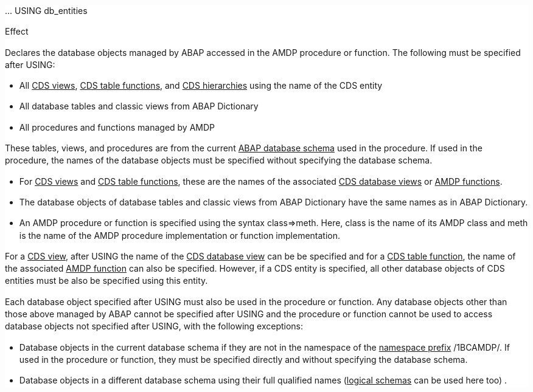 ... USING db\_entities

Effect

Declares the database objects managed by ABAP accessed in the AMDP procedure or function. The following must be specified after USING:

-   All [CDS views](https://help.sap.com/doc/abapdocu_754_index_htm/7.54/en-US/abencds_view_glosry.htm "Glossary Entry"), [CDS table functions](https://help.sap.com/doc/abapdocu_754_index_htm/7.54/en-US/abencds_table_function_glosry.htm "Glossary Entry"), and [CDS hierarchies](https://help.sap.com/doc/abapdocu_754_index_htm/7.54/en-US/abencds_hierarchy_glosry.htm "Glossary Entry") using the name of the CDS entity
    
-   All database tables and classic views from ABAP Dictionary
    
-   All procedures and functions managed by AMDP
    

These tables, views, and procedures are from the current [ABAP database schema](https://help.sap.com/doc/abapdocu_754_index_htm/7.54/en-US/abenabap_db_schema_glosry.htm "Glossary Entry") used in the procedure. If used in the procedure, the names of the database objects must be specified without specifying the database schema.

-   For [CDS views](https://help.sap.com/doc/abapdocu_754_index_htm/7.54/en-US/abencds_view_glosry.htm "Glossary Entry") and [CDS table functions](https://help.sap.com/doc/abapdocu_754_index_htm/7.54/en-US/abencds_table_function_glosry.htm "Glossary Entry"), these are the names of the associated [CDS database views](https://help.sap.com/doc/abapdocu_754_index_htm/7.54/en-US/abencds_database_view_glosry.htm "Glossary Entry") or [AMDP functions](https://help.sap.com/doc/abapdocu_754_index_htm/7.54/en-US/abenamdp_function_glosry.htm "Glossary Entry").
    
-   The database objects of database tables and classic views from ABAP Dictionary have the same names as in ABAP Dictionary.
    
-   An AMDP procedure or function is specified using the syntax class=>meth. Here, class is the name of its AMDP class and meth is the name of the AMDP procedure implementation or function implementation.
    

For a [CDS view](https://help.sap.com/doc/abapdocu_754_index_htm/7.54/en-US/abencds_view_glosry.htm "Glossary Entry"), after USING the name of the [CDS database view](https://help.sap.com/doc/abapdocu_754_index_htm/7.54/en-US/abencds_database_view_glosry.htm "Glossary Entry") can be be specified and for a [CDS table function](https://help.sap.com/doc/abapdocu_754_index_htm/7.54/en-US/abencds_table_function_glosry.htm "Glossary Entry"), the name of the associated [AMDP function](https://help.sap.com/doc/abapdocu_754_index_htm/7.54/en-US/abenamdp_function_glosry.htm "Glossary Entry") can also be specified. However, if a CDS entity is specified, all other database objects of CDS entities must be also be specified using this entity.

Each database object specified after USING must also be used in the procedure or function. Any database objects other than those above managed by ABAP cannot be specified after USING and the procedure or function cannot be used to access database objects not specified after USING, with the following exceptions:

-   Database objects in the current database schema if they are not in the namespace of the [namespace prefix](https://help.sap.com/doc/abapdocu_754_index_htm/7.54/en-US/abenname_space_prefix_glosry.htm "Glossary Entry") /1BCAMDP/. If used in the procedure or function, they must be specified directly and without specifying the database schema.
    
-   Database objects in a different database schema using their full qualified names ([logical schemas](https://help.sap.com/doc/abapdocu_754_index_htm/7.54/en-US/abenamdp_logical_db_schemas.htm) can be used here too) .
    